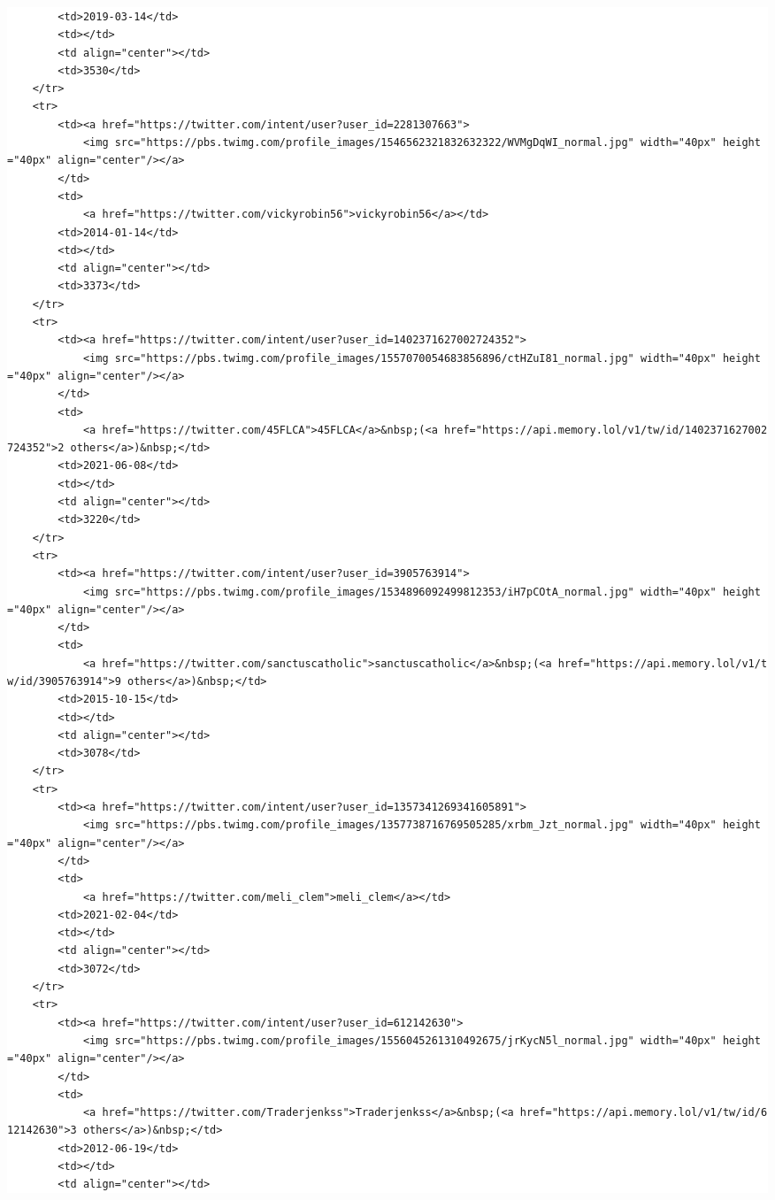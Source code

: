             <td>2019-03-14</td>
            <td></td>
            <td align="center"></td>
            <td>3530</td>
        </tr>
        <tr>
            <td><a href="https://twitter.com/intent/user?user_id=2281307663">
                <img src="https://pbs.twimg.com/profile_images/1546562321832632322/WVMgDqWI_normal.jpg" width="40px" height="40px" align="center"/></a>
            </td>
            <td>
                <a href="https://twitter.com/vickyrobin56">vickyrobin56</a></td>
            <td>2014-01-14</td>
            <td></td>
            <td align="center"></td>
            <td>3373</td>
        </tr>
        <tr>
            <td><a href="https://twitter.com/intent/user?user_id=1402371627002724352">
                <img src="https://pbs.twimg.com/profile_images/1557070054683856896/ctHZuI81_normal.jpg" width="40px" height="40px" align="center"/></a>
            </td>
            <td>
                <a href="https://twitter.com/45FLCA">45FLCA</a>&nbsp;(<a href="https://api.memory.lol/v1/tw/id/1402371627002724352">2 others</a>)&nbsp;</td>
            <td>2021-06-08</td>
            <td></td>
            <td align="center"></td>
            <td>3220</td>
        </tr>
        <tr>
            <td><a href="https://twitter.com/intent/user?user_id=3905763914">
                <img src="https://pbs.twimg.com/profile_images/1534896092499812353/iH7pCOtA_normal.jpg" width="40px" height="40px" align="center"/></a>
            </td>
            <td>
                <a href="https://twitter.com/sanctuscatholic">sanctuscatholic</a>&nbsp;(<a href="https://api.memory.lol/v1/tw/id/3905763914">9 others</a>)&nbsp;</td>
            <td>2015-10-15</td>
            <td></td>
            <td align="center"></td>
            <td>3078</td>
        </tr>
        <tr>
            <td><a href="https://twitter.com/intent/user?user_id=1357341269341605891">
                <img src="https://pbs.twimg.com/profile_images/1357738716769505285/xrbm_Jzt_normal.jpg" width="40px" height="40px" align="center"/></a>
            </td>
            <td>
                <a href="https://twitter.com/meli_clem">meli_clem</a></td>
            <td>2021-02-04</td>
            <td></td>
            <td align="center"></td>
            <td>3072</td>
        </tr>
        <tr>
            <td><a href="https://twitter.com/intent/user?user_id=612142630">
                <img src="https://pbs.twimg.com/profile_images/1556045261310492675/jrKycN5l_normal.jpg" width="40px" height="40px" align="center"/></a>
            </td>
            <td>
                <a href="https://twitter.com/Traderjenkss">Traderjenkss</a>&nbsp;(<a href="https://api.memory.lol/v1/tw/id/612142630">3 others</a>)&nbsp;</td>
            <td>2012-06-19</td>
            <td></td>
            <td align="center"></td>